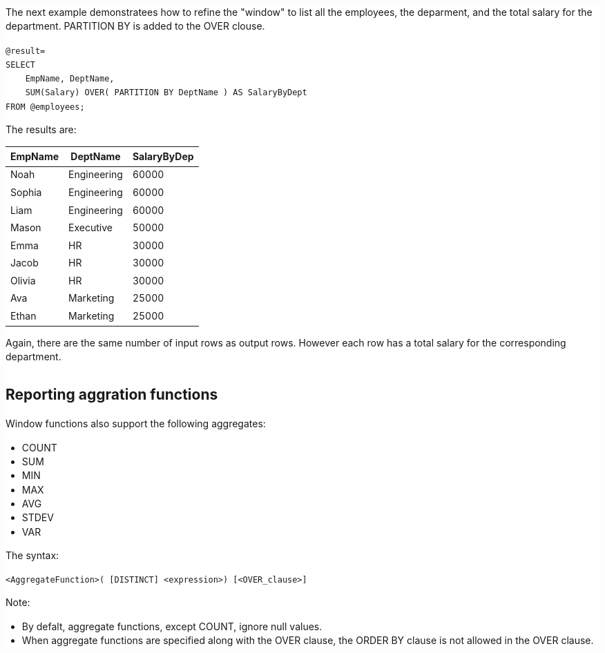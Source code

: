 The next example demonstratees how to refine the "window" to list all the employees, the deparment, and the total salary for the department. PARTITION BY is added to the OVER clouse.

    @result=
    SELECT
        EmpName, DeptName,
        SUM(Salary) OVER( PARTITION BY DeptName ) AS SalaryByDept
    FROM @employees;

The results are:

|EmpName|DeptName|SalaryByDep
|-------|--------|-------------------
|Noah|Engineering|60000
|Sophia|Engineering|60000
|Liam|Engineering|60000
|Mason|Executive|50000
|Emma|HR|30000
|Jacob|HR|30000
|Olivia|HR|30000
|Ava|Marketing|25000
|Ethan|Marketing|25000

Again, there are the same number of input rows as output rows. However each row has a total salary for the corresponding department.




## Reporting aggration functions

Window functions also support the following aggregates:

- COUNT
- SUM
- MIN
- MAX
- AVG
- STDEV
- VAR

The syntax:

    <AggregateFunction>( [DISTINCT] <expression>) [<OVER_clause>]

Note: 

- By defalt, aggregate functions, except COUNT, ignore null values.
- When aggregate functions are specified along with the OVER clause, the ORDER BY clause is not allowed in the OVER clause.
